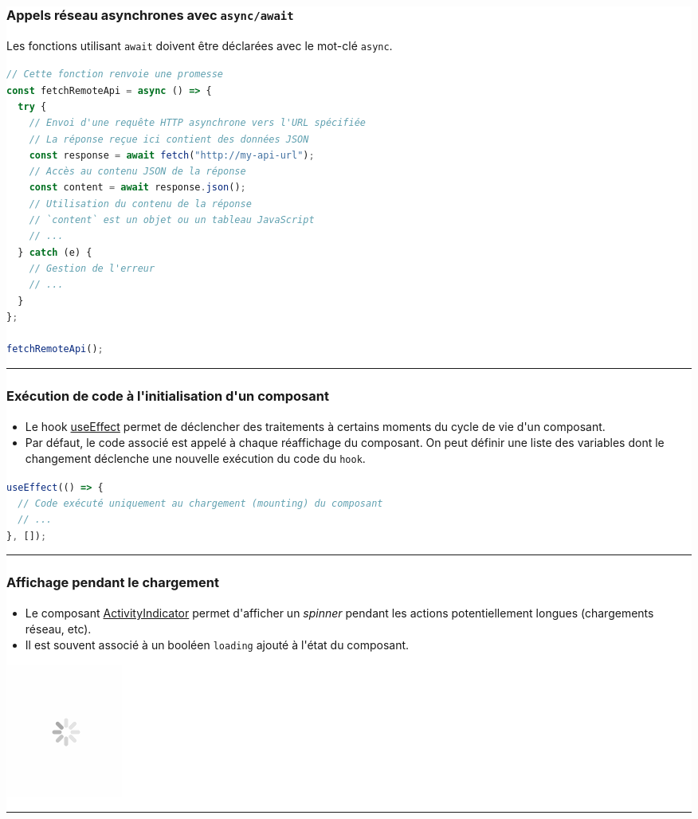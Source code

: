 
### Appels réseau asynchrones avec `async/await`

Les fonctions utilisant `await` doivent être déclarées avec le mot-clé `async`.

```js
// Cette fonction renvoie une promesse
const fetchRemoteApi = async () => {
  try {
    // Envoi d'une requête HTTP asynchrone vers l'URL spécifiée
    // La réponse reçue ici contient des données JSON
    const response = await fetch("http://my-api-url");
    // Accès au contenu JSON de la réponse
    const content = await response.json();
    // Utilisation du contenu de la réponse
    // `content` est un objet ou un tableau JavaScript
    // ...
  } catch (e) {
    // Gestion de l'erreur
    // ...
  }
};

fetchRemoteApi();
```

---

### Exécution de code à l'initialisation d'un composant

- Le hook [useEffect](https://reactjs.org/docs/hooks-effect.html) permet de déclencher des traitements à certains moments du cycle de vie d'un composant.
- Par défaut, le code associé est appelé à chaque réaffichage du composant. On peut définir une liste des variables dont le changement déclenche une nouvelle exécution du code du `hook`.

```js
useEffect(() => {
  // Code exécuté uniquement au chargement (mounting) du composant
  // ...
}, []);
```

---

### Affichage pendant le chargement

- Le composant [ActivityIndicator](https://reactnative.dev/docs/activityindicator) permet d'afficher un _spinner_ pendant les actions potentiellement longues (chargements réseau, etc).
- Il est souvent associé à un booléen `loading` ajouté à l'état du composant.

![ActivityIndicator spinner](images/spinner.gif)

---